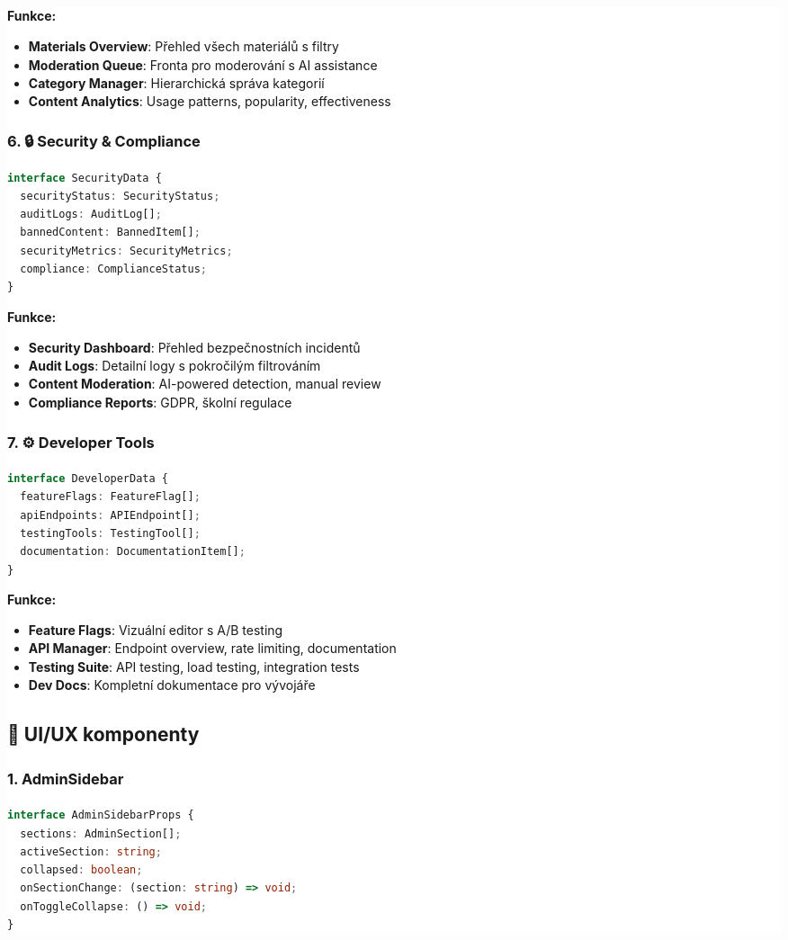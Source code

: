 **Funkce:**
- **Materials Overview**: Přehled všech materiálů s filtry
- **Moderation Queue**: Fronta pro moderování s AI assistance
- **Category Manager**: Hierarchická správa kategorií
- **Content Analytics**: Usage patterns, popularity, effectiveness

### 6. 🔒 Security & Compliance
```typescript
interface SecurityData {
  securityStatus: SecurityStatus;
  auditLogs: AuditLog[];
  bannedContent: BannedItem[];
  securityMetrics: SecurityMetrics;
  compliance: ComplianceStatus;
}
```

**Funkce:**
- **Security Dashboard**: Přehled bezpečnostních incidentů
- **Audit Logs**: Detailní logy s pokročilým filtrováním
- **Content Moderation**: AI-powered detection, manual review
- **Compliance Reports**: GDPR, školní regulace

### 7. ⚙️ Developer Tools
```typescript
interface DeveloperData {
  featureFlags: FeatureFlag[];
  apiEndpoints: APIEndpoint[];
  testingTools: TestingTool[];
  documentation: DocumentationItem[];
}
```

**Funkce:**
- **Feature Flags**: Vizuální editor s A/B testing
- **API Manager**: Endpoint overview, rate limiting, documentation
- **Testing Suite**: API testing, load testing, integration tests
- **Dev Docs**: Kompletní dokumentace pro vývojáře

## 🎨 UI/UX komponenty

### 1. AdminSidebar
```typescript
interface AdminSidebarProps {
  sections: AdminSection[];
  activeSection: string;
  collapsed: boolean;
  onSectionChange: (section: string) => void;
  onToggleCollapse: () => void;
}
```
